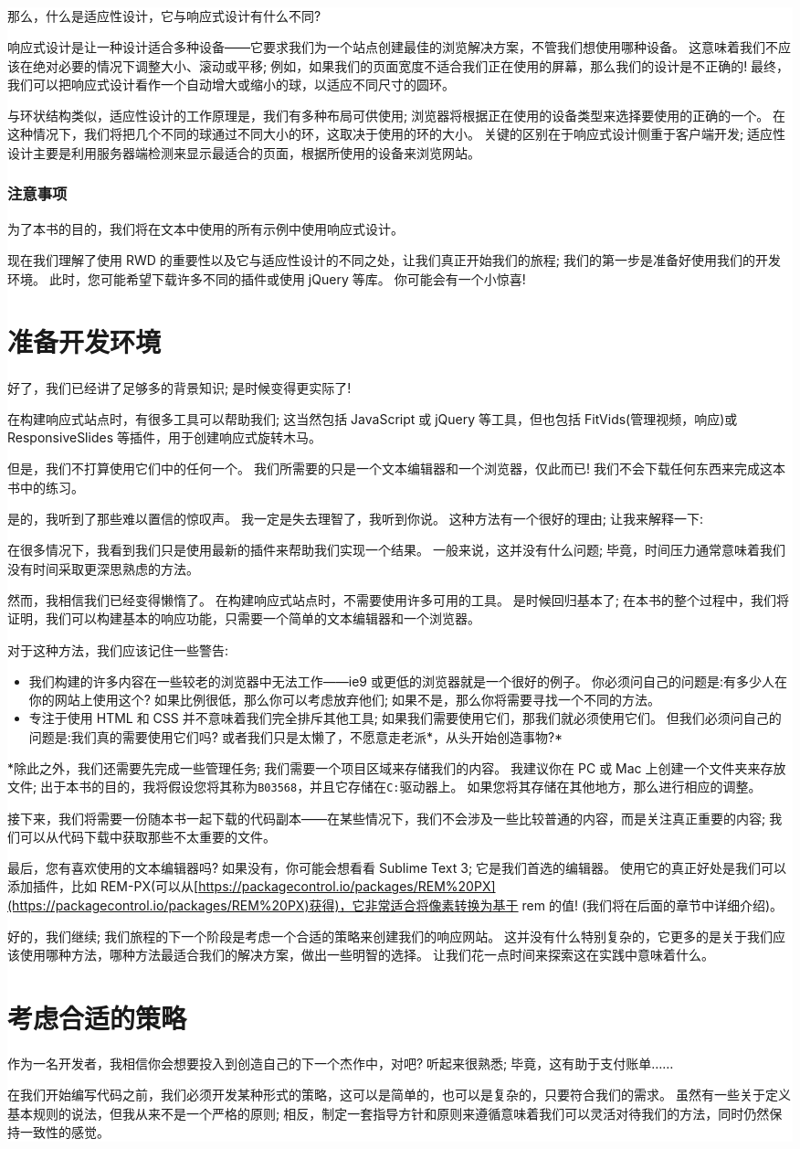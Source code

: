 那么，什么是适应性设计，它与响应式设计有什么不同?

响应式设计是让一种设计适合多种设备——它要求我们为一个站点创建最佳的浏览解决方案，不管我们想使用哪种设备。 这意味着我们不应该在绝对必要的情况下调整大小、滚动或平移; 例如，如果我们的页面宽度不适合我们正在使用的屏幕，那么我们的设计是不正确的! 最终，我们可以把响应式设计看作一个自动增大或缩小的球，以适应不同尺寸的圆环。

与环状结构类似，适应性设计的工作原理是，我们有多种布局可供使用; 浏览器将根据正在使用的设备类型来选择要使用的正确的一个。 在这种情况下，我们将把几个不同的球通过不同大小的环，这取决于使用的环的大小。 关键的区别在于响应式设计侧重于客户端开发; 适应性设计主要是利用服务器端检测来显示最适合的页面，根据所使用的设备来浏览网站。

### 注意事项

为了本书的目的，我们将在文本中使用的所有示例中使用响应式设计。

现在我们理解了使用 RWD 的重要性以及它与适应性设计的不同之处，让我们真正开始我们的旅程; 我们的第一步是准备好使用我们的开发环境。 此时，您可能希望下载许多不同的插件或使用 jQuery 等库。 你可能会有一个小惊喜!

# 准备开发环境

好了，我们已经讲了足够多的背景知识; 是时候变得更实际了!

在构建响应式站点时，有很多工具可以帮助我们; 这当然包括 JavaScript 或 jQuery 等工具，但也包括 FitVids(管理视频，响应)或 ResponsiveSlides 等插件，用于创建响应式旋转木马。

但是，我们不打算使用它们中的任何一个。 我们所需要的只是一个文本编辑器和一个浏览器，仅此而已! 我们不会下载任何东西来完成这本书中的练习。

是的，我听到了那些难以置信的惊叹声。 我一定是失去理智了，我听到你说。 这种方法有一个很好的理由; 让我来解释一下:

在很多情况下，我看到我们只是使用最新的插件来帮助我们实现一个结果。 一般来说，这并没有什么问题; 毕竟，时间压力通常意味着我们没有时间采取更深思熟虑的方法。

然而，我相信我们已经变得懒惰了。 在构建响应式站点时，不需要使用许多可用的工具。 是时候回归基本了; 在本书的整个过程中，我们将证明，我们可以构建基本的响应功能，只需要一个简单的文本编辑器和一个浏览器。

对于这种方法，我们应该记住一些警告:

*   我们构建的许多内容在一些较老的浏览器中无法工作——ie9 或更低的浏览器就是一个很好的例子。 你必须问自己的问题是:有多少人在你的网站上使用这个? 如果比例很低，那么你可以考虑放弃他们; 如果不是，那么你将需要寻找一个不同的方法。
*   专注于使用 HTML 和 CSS 并不意味着我们完全排斥其他工具; 如果我们需要使用它们，那我们就必须使用它们。 但我们必须问自己的问题是:我们真的需要使用它们吗? 或者我们只是太懒了，不愿意走老派*，从头开始创造事物?*

 *除此之外，我们还需要先完成一些管理任务; 我们需要一个项目区域来存储我们的内容。 我建议你在 PC 或 Mac 上创建一个文件夹来存放文件; 出于本书的目的，我将假设您将其称为`B03568`，并且它存储在`C:`驱动器上。 如果您将其存储在其他地方，那么进行相应的调整。

接下来，我们将需要一份随本书一起下载的代码副本——在某些情况下，我们不会涉及一些比较普通的内容，而是关注真正重要的内容; 我们可以从代码下载中获取那些不太重要的文件。

最后，您有喜欢使用的文本编辑器吗? 如果没有，你可能会想看看 Sublime Text 3; 它是我们首选的编辑器。 使用它的真正好处是我们可以添加插件，比如 REM-PX(可以从[https://packagecontrol.io/packages/REM%20PX](https://packagecontrol.io/packages/REM%20PX)获得)，它非常适合将像素转换为基于 rem 的值! (我们将在后面的章节中详细介绍)。

好的，我们继续; 我们旅程的下一个阶段是考虑一个合适的策略来创建我们的响应网站。 这并没有什么特别复杂的，它更多的是关于我们应该使用哪种方法，哪种方法最适合我们的解决方案，做出一些明智的选择。 让我们花一点时间来探索这在实践中意味着什么。

# 考虑合适的策略

作为一名开发者，我相信你会想要投入到创造自己的下一个杰作中，对吧? 听起来很熟悉; 毕竟，这有助于支付账单……

在我们开始编写代码之前，我们必须开发某种形式的策略，这可以是简单的，也可以是复杂的，只要符合我们的需求。 虽然有一些关于定义基本规则的说法，但我从来不是一个严格的原则; 相反，制定一套指导方针和原则来遵循意味着我们可以灵活对待我们的方法，同时仍然保持一致性的感觉。
